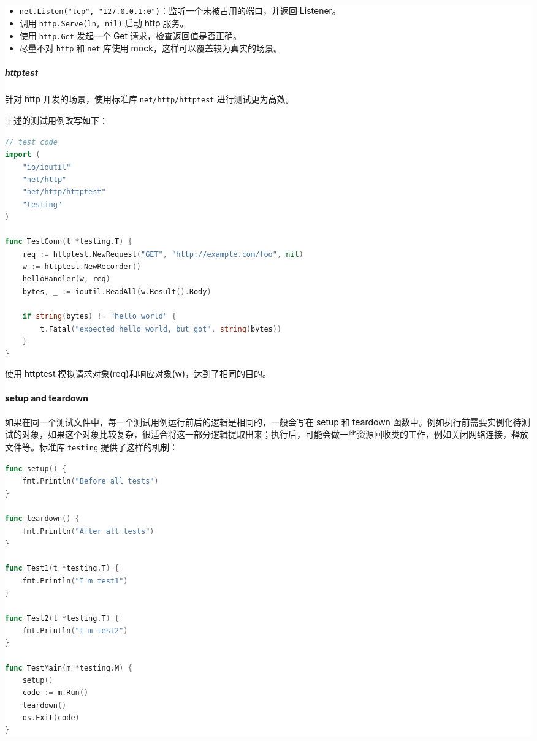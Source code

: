 - `net.Listen("tcp", "127.0.0.1:0")`：监听一个未被占用的端口，并返回 Listener。
- 调用 `http.Serve(ln, nil)` 启动 http 服务。
- 使用 `http.Get` 发起一个 Get 请求，检查返回值是否正确。
- 尽量不对 `http` 和 `net` 库使用 mock，这样可以覆盖较为真实的场景。

##### httptest

针对 http 开发的场景，使用标准库 `net/http/httptest` 进行测试更为高效。

上述的测试用例改写如下：

```go
// test code
import (
	"io/ioutil"
	"net/http"
	"net/http/httptest"
	"testing"
)

func TestConn(t *testing.T) {
	req := httptest.NewRequest("GET", "http://example.com/foo", nil)
	w := httptest.NewRecorder()
	helloHandler(w, req)
	bytes, _ := ioutil.ReadAll(w.Result().Body)

	if string(bytes) != "hello world" {
		t.Fatal("expected hello world, but got", string(bytes))
	}
}
```

使用 httptest 模拟请求对象(req)和响应对象(w)，达到了相同的目的。

#### setup and teardown

如果在同一个测试文件中，每一个测试用例运行前后的逻辑是相同的，一般会写在 setup 和 teardown 函数中。例如执行前需要实例化待测试的对象，如果这个对象比较复杂，很适合将这一部分逻辑提取出来；执行后，可能会做一些资源回收类的工作，例如关闭网络连接，释放文件等。标准库 `testing` 提供了这样的机制：

```go
func setup() {
	fmt.Println("Before all tests")
}

func teardown() {
	fmt.Println("After all tests")
}

func Test1(t *testing.T) {
	fmt.Println("I'm test1")
}

func Test2(t *testing.T) {
	fmt.Println("I'm test2")
}

func TestMain(m *testing.M) {
	setup()
	code := m.Run()
	teardown()
	os.Exit(code)
}
```
